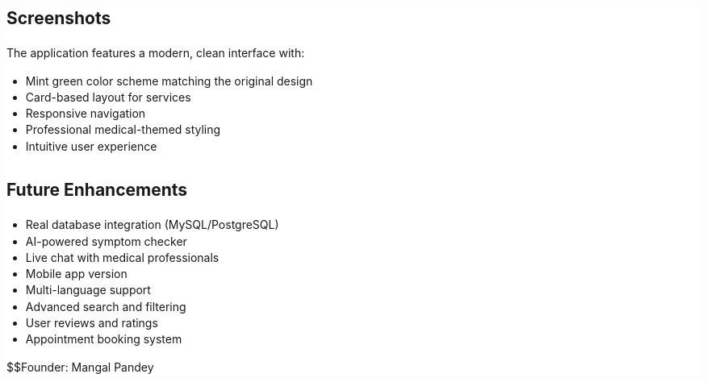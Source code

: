 ## Screenshots

The application features a modern, clean interface with:
- Mint green color scheme matching the original design
- Card-based layout for services
- Responsive navigation
- Professional medical-themed styling
- Intuitive user experience

## Future Enhancements

- Real database integration (MySQL/PostgreSQL)
- AI-powered symptom checker
- Live chat with medical professionals
- Mobile app version
- Multi-language support
- Advanced search and filtering
- User reviews and ratings
- Appointment booking system
 
 $$Founder:
 Mangal Pandey